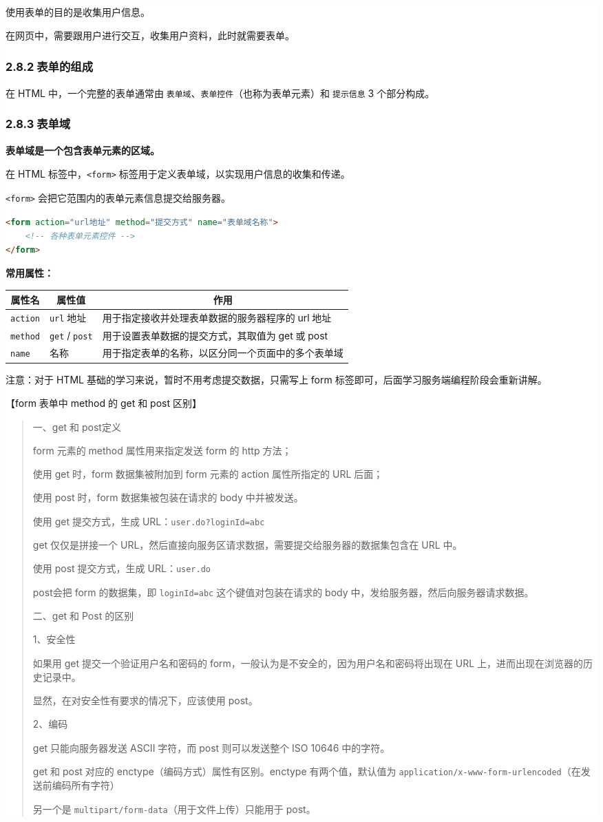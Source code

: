 使用表单的目的是收集用户信息。

在网页中，需要跟用户进行交互，收集用户资料，此时就需要表单。

### 2.8.2 表单的组成

在 HTML 中，一个完整的表单通常由 `表单域`、`表单控件`（也称为表单元素）和 `提示信息`  3 个部分构成。

### 2.8.3 表单域

**表单域是一个包含表单元素的区域。**

在 HTML 标签中，`<form>` 标签用于定义表单域，以实现用户信息的收集和传递。

`<form>` 会把它范围内的表单元素信息提交给服务器。

```html
<form action="url地址" method="提交方式" name="表单域名称">
    <!-- 各种表单元素控件 -->
</form>
```

**常用属性：**

| 属性名   | 属性值         | 作用                                               |
| -------- | -------------- | -------------------------------------------------- |
| `action` | `url` 地址     | 用于指定接收并处理表单数据的服务器程序的 url 地址  |
| `method` | `get` / `post` | 用于设置表单数据的提交方式，其取值为 get 或 post   |
| `name`   | 名称           | 用于指定表单的名称，以区分同一个页面中的多个表单域 |

注意：对于 HTML 基础的学习来说，暂时不用考虑提交数据，只需写上 form 标签即可，后面学习服务端编程阶段会重新讲解。

【form 表单中 method 的 get 和 post 区别】

> 一、get 和 post定义
>
> form 元素的 method 属性用来指定发送 form 的 http 方法；
>
> 使用 get 时，form 数据集被附加到 form 元素的 action 属性所指定的 URL 后面；
>
> 使用 post 时，form 数据集被包装在请求的 body 中并被发送。
>
> 使用 get 提交方式，生成 URL：`user.do?loginId=abc`
>
> get 仅仅是拼接一个 URL，然后直接向服务区请求数据，需要提交给服务器的数据集包含在 URL 中。
>
> 使用 post 提交方式，生成 URL：`user.do`
>
> post会把 form 的数据集，即 `loginId=abc` 这个键值对包装在请求的 body 中，发给服务器，然后向服务器请求数据。
>
> 二、get 和 Post 的区别
>
> 1、安全性
>
> 如果用 get 提交一个验证用户名和密码的 form，一般认为是不安全的，因为用户名和密码将出现在 URL 上，进而出现在浏览器的历史记录中。
>
> 显然，在对安全性有要求的情况下，应该使用 post。
>
> 2、编码
>
> get 只能向服务器发送 ASCII 字符，而 post 则可以发送整个 ISO 10646 中的字符。
>
> get 和 post 对应的 enctype（编码方式）属性有区别。enctype 有两个值，默认值为 `application/x-www-form-urlencoded`（在发送前编码所有字符）
>
> 另一个是 `multipart/form-data`（用于文件上传）只能用于 post。